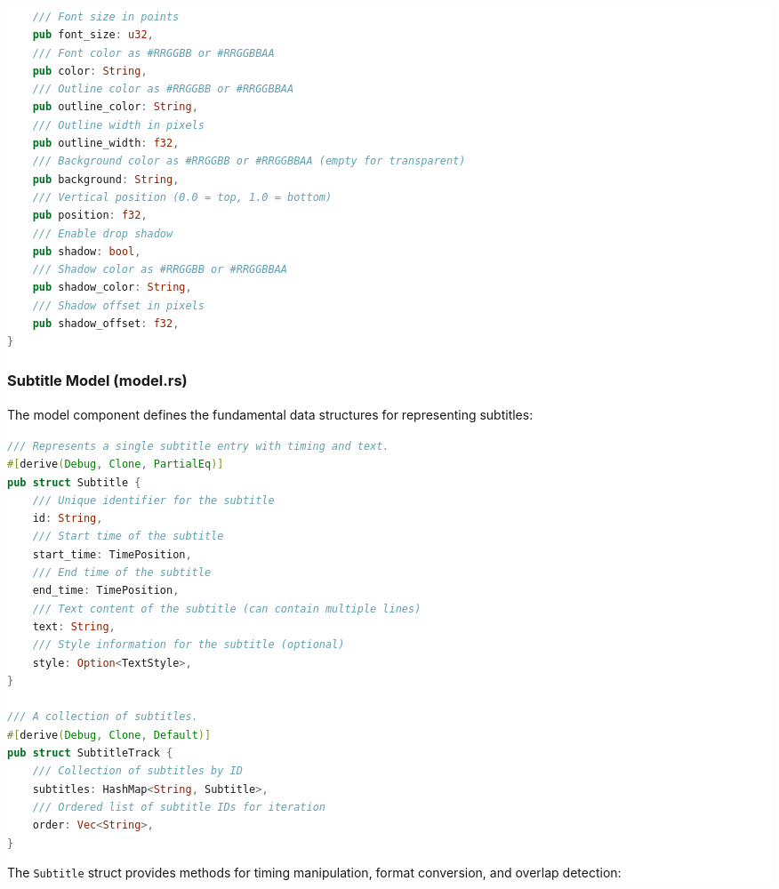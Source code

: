 ```rust
    /// Font size in points
    pub font_size: u32,
    /// Font color as #RRGGBB or #RRGGBBAA
    pub color: String,
    /// Outline color as #RRGGBB or #RRGGBBAA
    pub outline_color: String,
    /// Outline width in pixels
    pub outline_width: f32,
    /// Background color as #RRGGBB or #RRGGBBAA (empty for transparent)
    pub background: String,
    /// Vertical position (0.0 = top, 1.0 = bottom)
    pub position: f32,
    /// Enable drop shadow
    pub shadow: bool,
    /// Shadow color as #RRGGBB or #RRGGBBAA
    pub shadow_color: String,
    /// Shadow offset in pixels
    pub shadow_offset: f32,
}
```

### Subtitle Model (model.rs)

The model component defines the fundamental data structures for representing subtitles:

```rust
/// Represents a single subtitle entry with timing and text.
#[derive(Debug, Clone, PartialEq)]
pub struct Subtitle {
    /// Unique identifier for the subtitle
    id: String,
    /// Start time of the subtitle
    start_time: TimePosition,
    /// End time of the subtitle
    end_time: TimePosition,
    /// Text content of the subtitle (can contain multiple lines)
    text: String,
    /// Style information for the subtitle (optional)
    style: Option<TextStyle>,
}

/// A collection of subtitles.
#[derive(Debug, Clone, Default)]
pub struct SubtitleTrack {
    /// Collection of subtitles by ID
    subtitles: HashMap<String, Subtitle>,
    /// Ordered list of subtitle IDs for iteration
    order: Vec<String>,
}
```

The `Subtitle` struct provides methods for timing manipulation, format conversion, and overlap detection:

